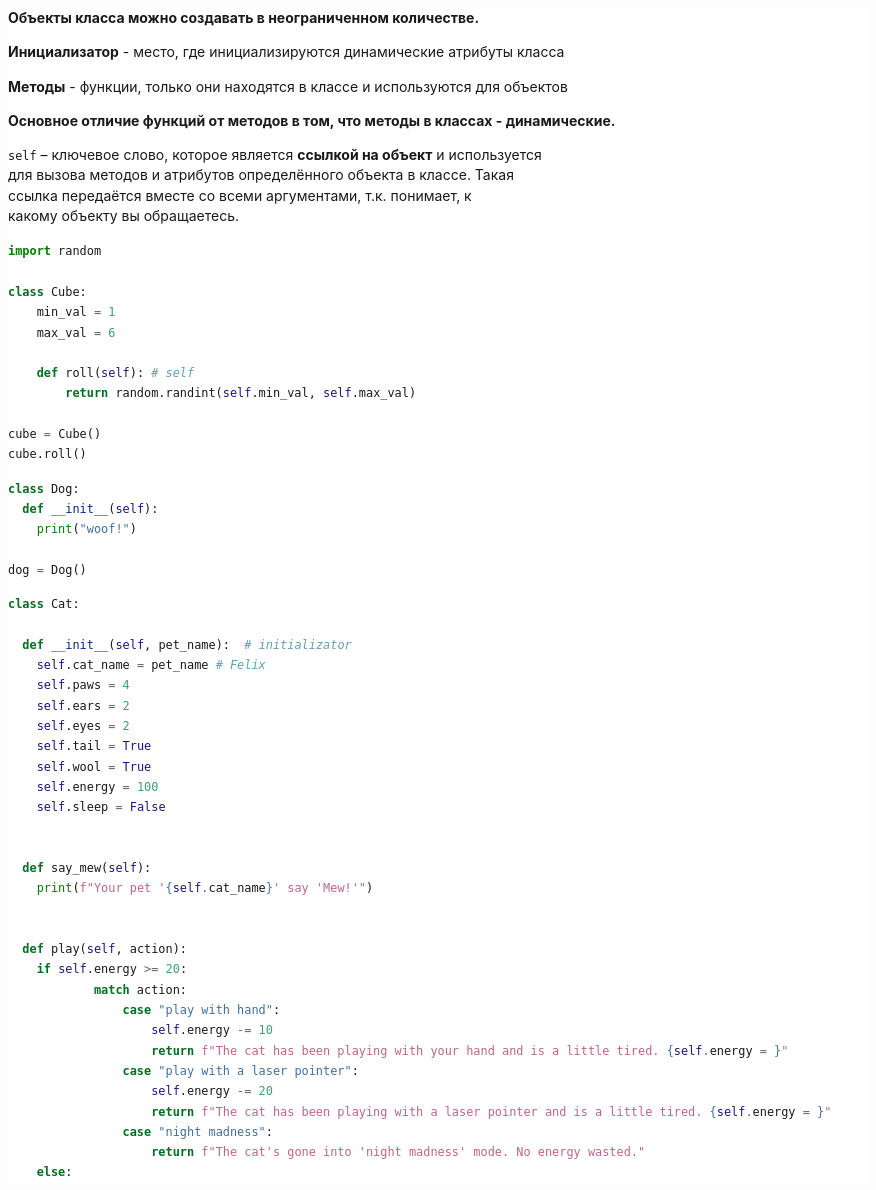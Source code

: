 **Объекты класса можно создавать в неограниченном количестве.**                                     

**Инициализатор** - место, где инициализируются динамические атрибуты класса                               

**Методы** - функции, только они находятся в классе и используются для объектов                         

**Основное отличие функций от методов в том, что методы в классах - динамические.**                                     


`self` – ключевое слово, которое является **ссылкой на объект** и используется                                    
для вызова методов и атрибутов определённого объекта в классе. Такая                                    
ссылка передаётся вместе со всеми аргументами, т.к. понимает, к                                  
какому объекту вы обращаетесь.                                     


```python
import random

class Cube:
    min_val = 1
    max_val = 6

    def roll(self): # self
        return random.randint(self.min_val, self.max_val)

cube = Cube()
cube.roll()
```

```python
class Dog:
  def __init__(self):
    print("woof!")

dog = Dog()
```

```python
class Cat:

  def __init__(self, pet_name):  # initializator
    self.cat_name = pet_name # Felix
    self.paws = 4
    self.ears = 2
    self.eyes = 2
    self.tail = True
    self.wool = True
    self.energy = 100
    self.sleep = False


  def say_mew(self):
    print(f"Your pet '{self.cat_name}' say 'Mew!'")


  def play(self, action):
    if self.energy >= 20:
            match action:
                case "play with hand":
                    self.energy -= 10
                    return f"The cat has been playing with your hand and is a little tired. {self.energy = }"
                case "play with a laser pointer":
                    self.energy -= 20
                    return f"The cat has been playing with a laser pointer and is a little tired. {self.energy = }"
                case "night madness":
                    return f"The cat's gone into 'night madness' mode. No energy wasted."
    else:
```